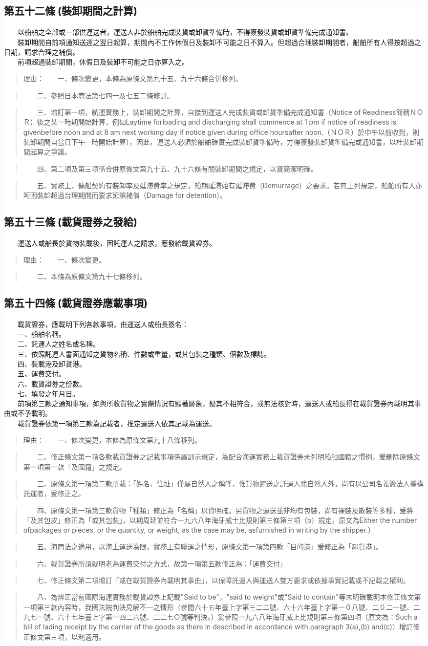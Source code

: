 第五十二條 (裝卸期間之計算)
---------------------------
　　以船舶之全部或一部供運送者，運送人非於船舶完成裝貨或卸貨準備時，不得簽發裝貨或卸貨準備完成通知書。  
　　裝卸期間自前項通知送達之翌日起算，期間內不工作休假日及裝卸不可能之日不算入。但超過合理裝卸期間者，船舶所有人得按超過之日期，請求合理之補償。  
　　前項超過裝卸期間，休假日及裝卸不可能之日亦算入之。  
> 理由：　　一、條次變更，本條為原條文第九十五、九十六條合併移列。

> 　　二、參照日本商法第七四一及七五二條修訂。

> 　　三、增訂第一項，航運實務上，裝卸期間之計算，自接到運送人完成裝貨或卸貨準備完成通知書（Notice of Readiness簡稱ＮＯＲ）後之某一時期開始計算，例如Laytime forloading and discharging shall commence at 1 pm if notice of readiness is givenbefore noon and at 8 am next working day if notice given during office hoursafter noon.（ＮＯＲ）於中午以前收到，則裝卸期間自當日下午一時開始計算），因此，運送人必須於船舶確實完成裝卸貨準備時，方得簽發裝卸貨準備完或通知書，以杜裝卸期間起算之爭議。

> 　　四、第二項及第三項係合併原條文第九十五、九十六條有關裝卸期間之規定，以資簡潔明確。

> 　　五、實務上，傭船契約有裝卸率及延滯費率之規定，船期延滯始有延滯費（Demurrage）之要求。若無上列規定，船舶所有人亦呵因裝卸超過台理期間而要求延誤補償（Damage for detention）。



第五十三條 (載貨證券之發給)
---------------------------
　　運送人或船長於貨物裝載後，因託運人之請求，應發給載貨證券。  
> 理由：　　一、條次變更。

> 　　二、本條為原條文第九十七條移列。



第五十四條 (載貨證券應載事項)
-----------------------------
　　載貨證券，應載明下列各款事項，由運送人或船長簽名：  
　　一、船舶名稱。  
　　二、託運人之姓名或名稱。  
　　三、依照託運人書面通知之貨物名稱、件數或重量，或其包裝之種類、個數及標誌。  
　　四、裝載港及卸貨港。  
　　五、運費交付。  
　　六、載貨證券之份數。  
　　七、填發之年月日。  
　　前項第三款之通知事項，如與所收貨物之實際情況有顯著跡象，疑其不相符合，或無法核對時，運送人或船長得在載貨證券內載明其事由或不予載明。  
　　載貨證券依第一項第三款為記載者，推定運送人依其記載為運送。  
> 理由：　　一、條次變更，本條為原條文第九十八條移列。

> 　　二、修正條文第一項各款載貨證券之記載事項係屬訓示規定，為配合海運實務上載貨證券未列明船舶國籍之慣例，爰刪除原條文第一項第一款「及國籍」之規定。

> 　　三、原條文第一項第二款所載：「姓名、住址」僅屬自然人之稱呼，惟貨物遲送之託運人除自然人外，尚有以公司名義籌法人機構託運者，爰修正之。

> 　　四、原條文第一項第三款貨物「種類」修正為「名稱」以資明確。另貨物之運送並非均有包裝，尚有裸裝及散裝等多種，爰將「及其包皮」修正為「或其包裝」，以期周延並符合一九六八年海牙威士比規則第三條第三項（b）規定，原文為Either the number ofpackages or pieces, or the quantity, or weight, as the case may be, asfurnished in writing by the shipper.）

> 　　五、海商法之適用，以海上運送為限，實務上有聯運之情形，原條文第一項第四款「目的港」爰修正為「卸貨港」。

> 　　六、載貨證券所須載明老為運費交付之方式，故第一項第五款修正為：「運費交付」

> 　　七、修正條文第二項增訂「或在載貨證券內載明其事由」，以保障託運人與運送人雙方要求或依據事實記載或不記載之權利。

> 　　八、為辨正當前國際海運實務於載貨證券上記載"Said to be"，"said to weight"或"Said to contain"等未明確載明本修正條文第一項第三款內容時，我國法院判決見解不一之情形（參閱六十五年臺上字第三二二號、六十六年臺上字第一０八號、二０二一號、二九七一號、六十七年臺上字第一四二六號、二二七○號等判決。）爰參照一九六八年海牙威上比規則第三條第四項（原文為：Such a bill of lading receipt by the carrier of the goods as there in described in accordance with paragraph 3(a),(b) and(c)）增訂修正條文第三項，以利適用。
